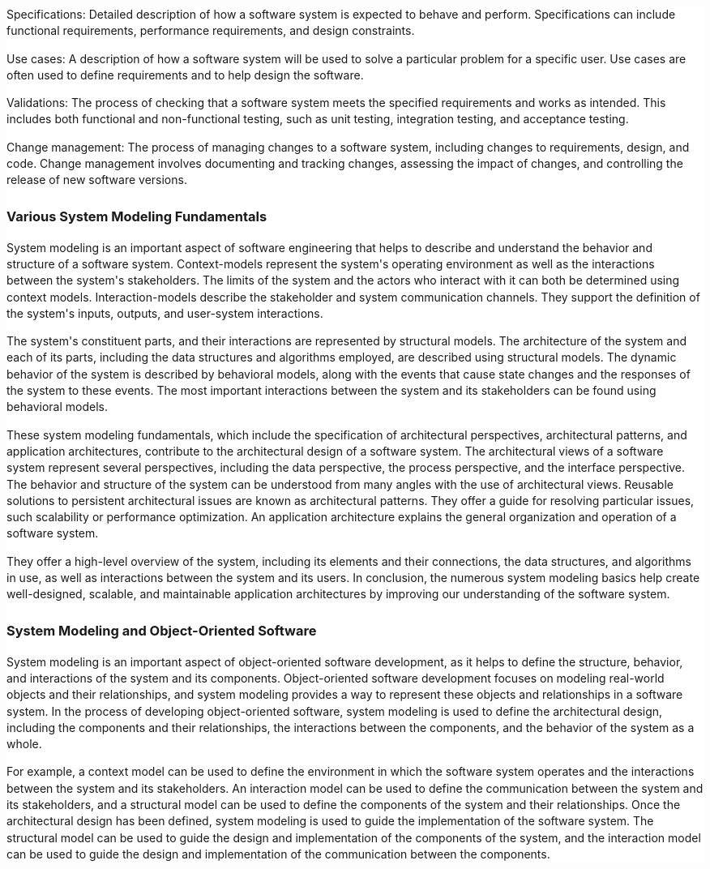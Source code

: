 Specifications: Detailed description of how a software system is expected to behave and perform. Specifications can include functional requirements, performance requirements, and design constraints.

Use cases: A description of how a software system will be used to solve a particular problem for a specific user. Use cases are often used to define requirements and to help design the software.

Validations: The process of checking that a software system meets the specified requirements and works as intended. This includes both functional and non-functional testing, such as unit testing, integration testing, and acceptance testing.

Change management: The process of managing changes to a software system, including changes to requirements, design, and code. Change management involves documenting and tracking changes, assessing the impact of changes, and controlling the release of new software versions.

### Various System Modeling Fundamentals
System modeling is an important aspect of software engineering that helps to describe and understand the behavior and structure of a software system. Context-models represent the system's operating environment as well as the interactions between the system's stakeholders. The limits of the system and the actors who interact with it can both be determined using context models. Interaction-models describe the stakeholder and system communication channels. They support the definition of the system's inputs, outputs, and user-system interactions.

The system's constituent parts, and their interactions are represented by structural models. The architecture of the system and each of its parts, including the data structures and algorithms employed, are described using structural models. The dynamic behavior of the system is described by behavioral models, along with the events that cause state changes and the responses of the system to these events. The most important interactions between the system and its stakeholders can be found using behavioral models.

These system modeling fundamentals, which include the specification of architectural perspectives, architectural patterns, and application architectures, contribute to the architectural design of a software system. The architectural views of a software system represent several perspectives, including the data perspective, the process perspective, and the interface perspective. The behavior and structure of the system can be understood from many angles with the use of architectural views. Reusable solutions to persistent architectural issues are known as architectural patterns. They offer a guide for resolving particular issues, such scalability or performance optimization. An application architecture explains the general organization and operation of a software system.

They offer a high-level overview of the system, including its elements and their connections, the data structures, and algorithms in use, as well as interactions between the system and its users. In conclusion, the numerous system modeling basics help create well-designed, scalable, and maintainable application architectures by improving our understanding of the software system.

### System Modeling and Object-Oriented Software
System modeling is an important aspect of object-oriented software development, as it helps to define the structure, behavior, and interactions of the system and its components. Object-oriented software development focuses on modeling real-world objects and their relationships, and system modeling provides a way to represent these objects and relationships in a software system. In the process of developing object-oriented software, system modeling is used to define the architectural design, including the components and their relationships, the interactions between the components, and the behavior of the system as a whole.

For example, a context model can be used to define the environment in which the software system operates and the interactions between the system and its stakeholders. An interaction model can be used to define the communication between the system and its stakeholders, and a structural model can be used to define the components of the system and their relationships. Once the architectural design has been defined, system modeling is used to guide the implementation of the software system. The structural model can be used to guide the design and implementation of the components of the system, and the interaction model can be used to guide the design and implementation of the communication between the components.
